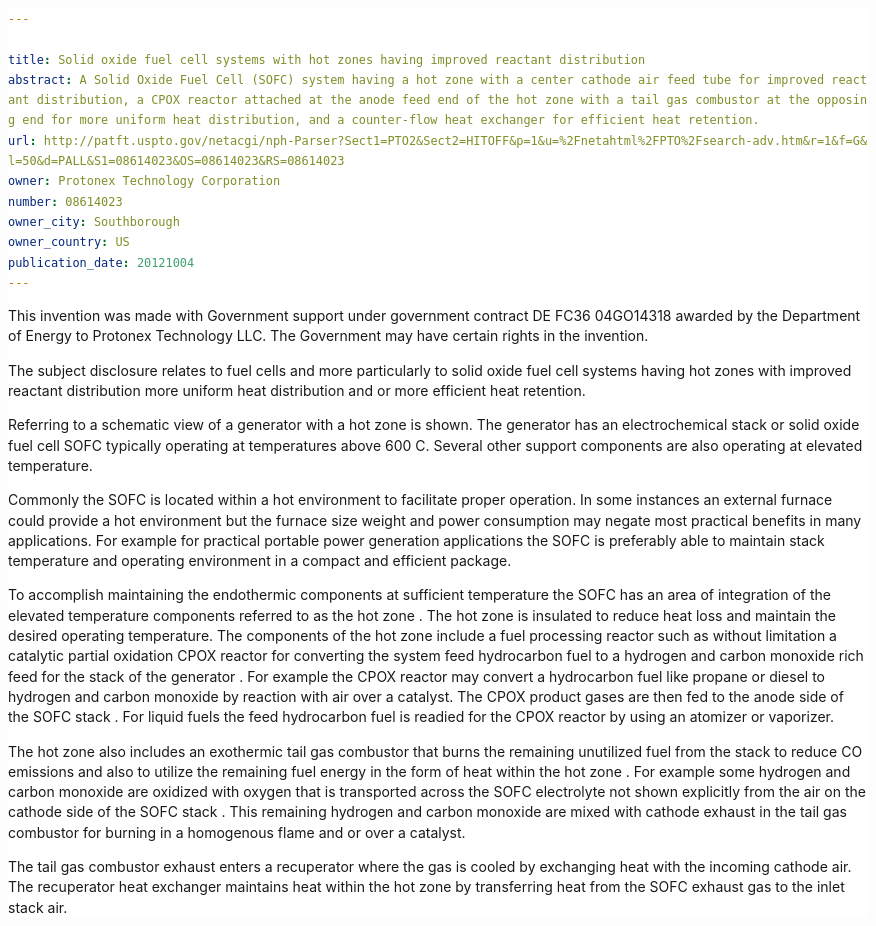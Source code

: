 ```yaml
---

title: Solid oxide fuel cell systems with hot zones having improved reactant distribution
abstract: A Solid Oxide Fuel Cell (SOFC) system having a hot zone with a center cathode air feed tube for improved reactant distribution, a CPOX reactor attached at the anode feed end of the hot zone with a tail gas combustor at the opposing end for more uniform heat distribution, and a counter-flow heat exchanger for efficient heat retention.
url: http://patft.uspto.gov/netacgi/nph-Parser?Sect1=PTO2&Sect2=HITOFF&p=1&u=%2Fnetahtml%2FPTO%2Fsearch-adv.htm&r=1&f=G&l=50&d=PALL&S1=08614023&OS=08614023&RS=08614023
owner: Protonex Technology Corporation
number: 08614023
owner_city: Southborough
owner_country: US
publication_date: 20121004
---
```

This invention was made with Government support under government contract DE FC36 04GO14318 awarded by the Department of Energy to Protonex Technology LLC. The Government may have certain rights in the invention.

The subject disclosure relates to fuel cells and more particularly to solid oxide fuel cell systems having hot zones with improved reactant distribution more uniform heat distribution and or more efficient heat retention.

Referring to a schematic view of a generator with a hot zone is shown. The generator has an electrochemical stack or solid oxide fuel cell SOFC typically operating at temperatures above 600 C. Several other support components are also operating at elevated temperature.

Commonly the SOFC is located within a hot environment to facilitate proper operation. In some instances an external furnace could provide a hot environment but the furnace size weight and power consumption may negate most practical benefits in many applications. For example for practical portable power generation applications the SOFC is preferably able to maintain stack temperature and operating environment in a compact and efficient package.

To accomplish maintaining the endothermic components at sufficient temperature the SOFC has an area of integration of the elevated temperature components referred to as the hot zone . The hot zone is insulated to reduce heat loss and maintain the desired operating temperature. The components of the hot zone include a fuel processing reactor such as without limitation a catalytic partial oxidation CPOX reactor for converting the system feed hydrocarbon fuel to a hydrogen and carbon monoxide rich feed for the stack of the generator . For example the CPOX reactor may convert a hydrocarbon fuel like propane or diesel to hydrogen and carbon monoxide by reaction with air over a catalyst. The CPOX product gases are then fed to the anode side of the SOFC stack . For liquid fuels the feed hydrocarbon fuel is readied for the CPOX reactor by using an atomizer or vaporizer.

The hot zone also includes an exothermic tail gas combustor that burns the remaining unutilized fuel from the stack to reduce CO emissions and also to utilize the remaining fuel energy in the form of heat within the hot zone . For example some hydrogen and carbon monoxide are oxidized with oxygen that is transported across the SOFC electrolyte not shown explicitly from the air on the cathode side of the SOFC stack . This remaining hydrogen and carbon monoxide are mixed with cathode exhaust in the tail gas combustor for burning in a homogenous flame and or over a catalyst.

The tail gas combustor exhaust enters a recuperator where the gas is cooled by exchanging heat with the incoming cathode air. The recuperator heat exchanger maintains heat within the hot zone by transferring heat from the SOFC exhaust gas to the inlet stack air.
